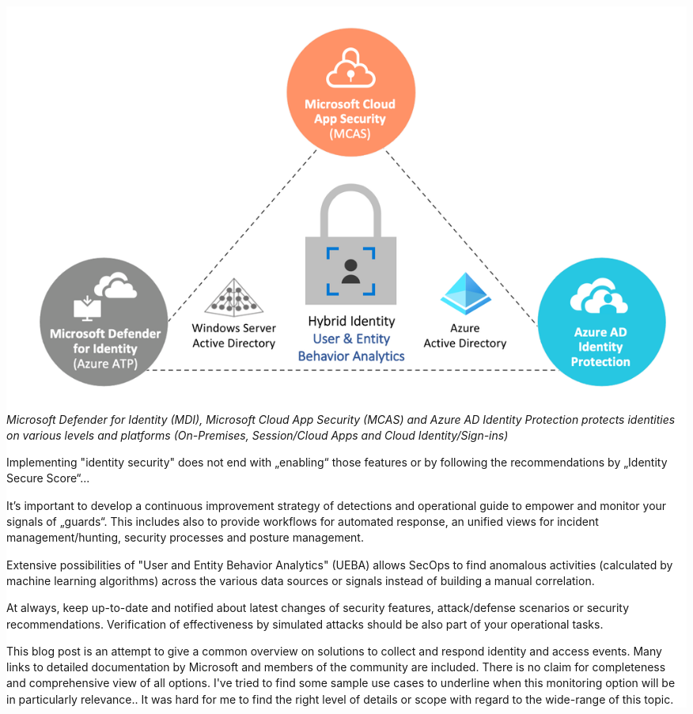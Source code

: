 ![../2020-12-11-identity-security-monitoring/AzIdentity_Security.png](../2020-12-11-identity-security-monitoring/AzIdentity_Security.png)
_Microsoft Defender for Identity (MDI), Microsoft Cloud App Security (MCAS) and Azure AD Identity Protection protects identities on various levels and platforms (On-Premises, Session/Cloud Apps and Cloud Identity/Sign-ins)_ 

Implementing "identity security" does not end with „enabling“ those features or by following the recommendations by „Identity Secure Score“...

It’s important to develop a continuous improvement strategy of detections and operational guide to empower and monitor your signals of „guards“. This includes also to provide workflows for automated response, an unified views for incident management/hunting, security processes and posture management.

Extensive possibilities of "User and Entity Behavior Analytics" (UEBA) allows SecOps to find anomalous activities (calculated by machine learning algorithms) across the various data sources or signals instead of building a manual correlation.

At always, keep up-to-date and notified about latest changes of security features, attack/defense scenarios or security recommendations. Verification of effectiveness by simulated attacks should be also part of your operational tasks.

This blog post is an attempt to give a common overview on solutions to collect and respond identity and access events.
Many links to detailed documentation by Microsoft and members of the community are included.
There is no claim for completeness and comprehensive view of all options.
I've tried to find some sample use cases to underline when this monitoring option will be in particularly relevance..
It was hard for me to find the right level of details or scope with regard to the wide-range of this topic.
